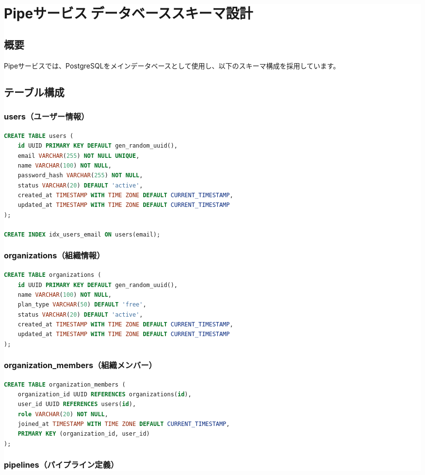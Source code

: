 # Pipeサービス データベーススキーマ設計

## 概要

Pipeサービスでは、PostgreSQLをメインデータベースとして使用し、以下のスキーマ構成を採用しています。

## テーブル構成

### users（ユーザー情報）

```sql
CREATE TABLE users (
    id UUID PRIMARY KEY DEFAULT gen_random_uuid(),
    email VARCHAR(255) NOT NULL UNIQUE,
    name VARCHAR(100) NOT NULL,
    password_hash VARCHAR(255) NOT NULL,
    status VARCHAR(20) DEFAULT 'active',
    created_at TIMESTAMP WITH TIME ZONE DEFAULT CURRENT_TIMESTAMP,
    updated_at TIMESTAMP WITH TIME ZONE DEFAULT CURRENT_TIMESTAMP
);

CREATE INDEX idx_users_email ON users(email);
```

### organizations（組織情報）

```sql
CREATE TABLE organizations (
    id UUID PRIMARY KEY DEFAULT gen_random_uuid(),
    name VARCHAR(100) NOT NULL,
    plan_type VARCHAR(50) DEFAULT 'free',
    status VARCHAR(20) DEFAULT 'active',
    created_at TIMESTAMP WITH TIME ZONE DEFAULT CURRENT_TIMESTAMP,
    updated_at TIMESTAMP WITH TIME ZONE DEFAULT CURRENT_TIMESTAMP
);
```

### organization_members（組織メンバー）

```sql
CREATE TABLE organization_members (
    organization_id UUID REFERENCES organizations(id),
    user_id UUID REFERENCES users(id),
    role VARCHAR(20) NOT NULL,
    joined_at TIMESTAMP WITH TIME ZONE DEFAULT CURRENT_TIMESTAMP,
    PRIMARY KEY (organization_id, user_id)
);
```

### pipelines（パイプライン定義）
